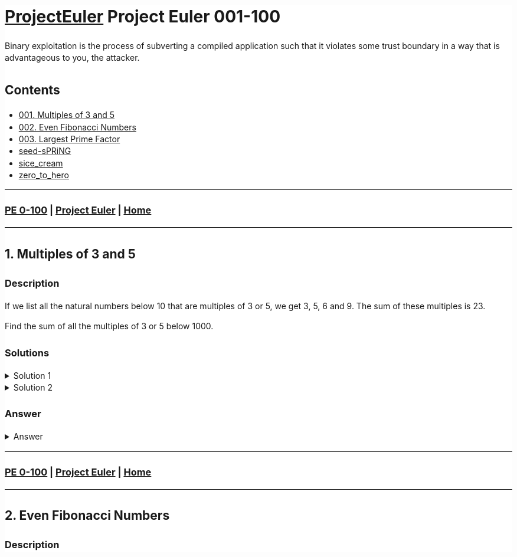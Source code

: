 # [ProjectEuler](./euler.md) Project Euler 001-100

Binary exploitation is the process of subverting a compiled application such that it violates some trust boundary in a way that is advantageous to you, the attacker.

## Contents

- [001. Multiples of 3 and 5](#1-multiples-of-3-and-5)
- [002. Even Fibonacci Numbers](#2-even-fibonacci-numbers)
- [003. Largest Prime Factor](#3-largest-prime-factor)
- [seed-sPRiNG](#seed-spring)
- [sice_cream](#sice-cream)
- [zero_to_hero](#zero-to-hero)

---

### [PE 0-100](#contents) | [Project Euler](./euler.md) | [Home](./index.md)

---

## 1. Multiples of 3 and 5

### Description

If we list all the natural numbers below 10 that are multiples of 3 or 5, we get 3, 5, 6 and 9. The sum of these multiples is 23.

Find the sum of all the multiples of 3 or 5 below 1000.

### Solutions

<details><summary markdown="span">Solution 1</summary></details>

<details><summary markdown="span">Solution 2</summary></details>

### Answer

<details><summary markdown="span">Answer</summary></details>

---

### [PE 0-100](#contents) | [Project Euler](./euler.md) | [Home](./index.md)

---

## 2. Even Fibonacci Numbers

### Description
